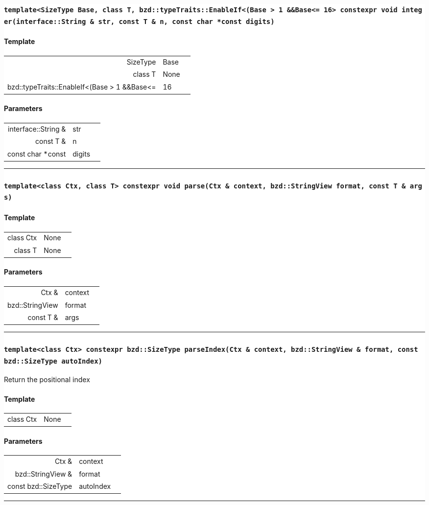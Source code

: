 ### `template<SizeType Base, class T, bzd::typeTraits::EnableIf<(Base > 1 &&Base<= 16> constexpr void integer(interface::String & str, const T & n, const char *const digits)`

#### Template
||||
|---:|:---|:---|
|SizeType|Base||
|class T|None||
|bzd::typeTraits::EnableIf<(Base > 1 &&Base<=|16||
#### Parameters
||||
|---:|:---|:---|
|interface::String &|str||
|const T &|n||
|const char *const|digits||
------
### `template<class Ctx, class T> constexpr void parse(Ctx & context, bzd::StringView format, const T & args)`

#### Template
||||
|---:|:---|:---|
|class Ctx|None||
|class T|None||
#### Parameters
||||
|---:|:---|:---|
|Ctx &|context||
|bzd::StringView|format||
|const T &|args||
------
### `template<class Ctx> constexpr bzd::SizeType parseIndex(Ctx & context, bzd::StringView & format, const bzd::SizeType autoIndex)`
Return the positional index
#### Template
||||
|---:|:---|:---|
|class Ctx|None||
#### Parameters
||||
|---:|:---|:---|
|Ctx &|context||
|bzd::StringView &|format||
|const bzd::SizeType|autoIndex||
------